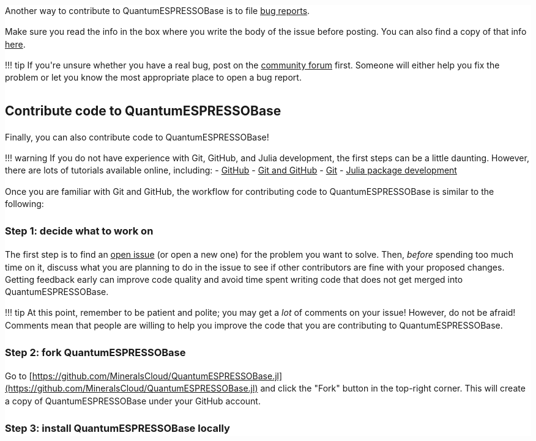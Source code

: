 Another way to contribute to QuantumESPRESSOBase is to file
[bug reports](https://github.com/MineralsCloud/QuantumESPRESSOBase.jl/issues/new?template=bug_report.md).

Make sure you read the info in the box where you write the body of the issue
before posting. You can also find a copy of that info
[here](https://github.com/MineralsCloud/QuantumESPRESSOBase.jl/blob/main/.github/ISSUE_TEMPLATE/bug_report.md).

!!! tip
    If you're unsure whether you have a real bug, post on the
    [community forum](https://github.com/MineralsCloud/QuantumESPRESSOBase.jl/discussions)
    first. Someone will either help you fix the problem or let you know the
    most appropriate place to open a bug report.

## Contribute code to QuantumESPRESSOBase

Finally, you can also contribute code to QuantumESPRESSOBase!

!!! warning
    If you do not have experience with Git, GitHub, and Julia development, the
    first steps can be a little daunting. However, there are lots of tutorials
    available online, including:
    - [GitHub](https://guides.github.com/activities/hello-world/)
    - [Git and GitHub](https://try.github.io/)
    - [Git](https://git-scm.com/book/en/v2)
    - [Julia package development](https://docs.julialang.org/en/v1/stdlib/Pkg/#Developing-packages-1)

Once you are familiar with Git and GitHub, the workflow for contributing code to
QuantumESPRESSOBase is similar to the following:

### Step 1: decide what to work on

The first step is to find an [open issue](https://github.com/MineralsCloud/QuantumESPRESSOBase.jl/issues)
(or open a new one) for the problem you want to solve. Then, _before_ spending
too much time on it, discuss what you are planning to do in the issue to see if
other contributors are fine with your proposed changes. Getting feedback early can
improve code quality and avoid time spent writing code that does not get merged into
QuantumESPRESSOBase.

!!! tip
    At this point, remember to be patient and polite; you may get a _lot_ of
    comments on your issue! However, do not be afraid! Comments mean that people are
    willing to help you improve the code that you are contributing to QuantumESPRESSOBase.

### Step 2: fork QuantumESPRESSOBase

Go to [https://github.com/MineralsCloud/QuantumESPRESSOBase.jl](https://github.com/MineralsCloud/QuantumESPRESSOBase.jl)
and click the "Fork" button in the top-right corner. This will create a copy of
QuantumESPRESSOBase under your GitHub account.

### Step 3: install QuantumESPRESSOBase locally
